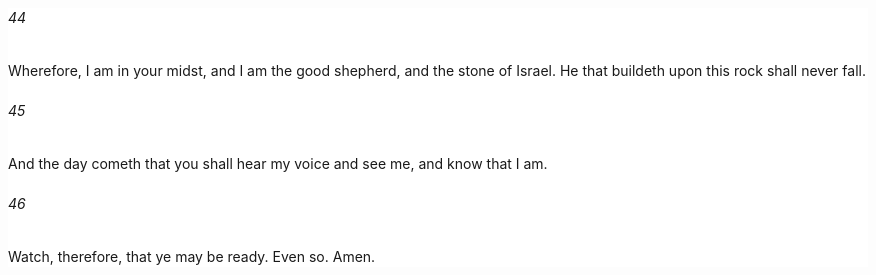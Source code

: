 ###### 44
Wherefore, I am in your midst, and I am the good shepherd, and the stone of Israel. He that buildeth upon this rock shall never fall.

###### 45
And the day cometh that you shall hear my voice and see me, and know that I am.

###### 46
Watch, therefore, that ye may be ready. Even so. Amen.

